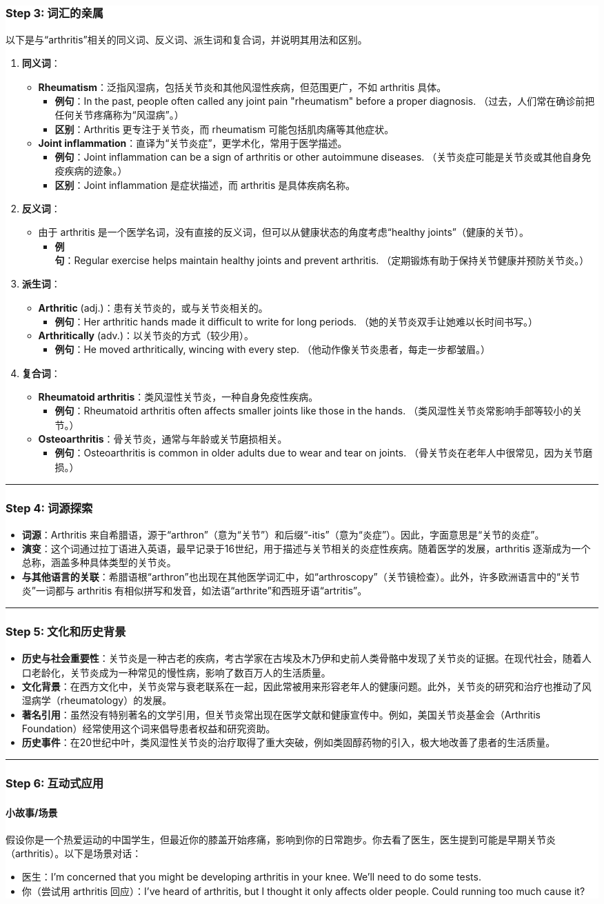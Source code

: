 ### **Step 3: 词汇的亲属**
以下是与“arthritis”相关的同义词、反义词、派生词和复合词，并说明其用法和区别。

1. **同义词**：
   - **Rheumatism**：泛指风湿病，包括关节炎和其他风湿性疾病，但范围更广，不如 arthritis 具体。
     - **例句**：In the past, people often called any joint pain "rheumatism" before a proper diagnosis. （过去，人们常在确诊前把任何关节疼痛称为“风湿病”。）
     - **区别**：Arthritis 更专注于关节炎，而 rheumatism 可能包括肌肉痛等其他症状。
   - **Joint inflammation**：直译为“关节炎症”，更学术化，常用于医学描述。
     - **例句**：Joint inflammation can be a sign of arthritis or other autoimmune diseases. （关节炎症可能是关节炎或其他自身免疫疾病的迹象。）
     - **区别**：Joint inflammation 是症状描述，而 arthritis 是具体疾病名称。

2. **反义词**：
   - 由于 arthritis 是一个医学名词，没有直接的反义词，但可以从健康状态的角度考虑“healthy joints”（健康的关节）。
     - **例句**：Regular exercise helps maintain healthy joints and prevent arthritis. （定期锻炼有助于保持关节健康并预防关节炎。）

3. **派生词**：
   - **Arthritic** (adj.)：患有关节炎的，或与关节炎相关的。
     - **例句**：Her arthritic hands made it difficult to write for long periods. （她的关节炎双手让她难以长时间书写。）
   - **Arthritically** (adv.)：以关节炎的方式（较少用）。
     - **例句**：He moved arthritically, wincing with every step. （他动作像关节炎患者，每走一步都皱眉。）

4. **复合词**：
   - **Rheumatoid arthritis**：类风湿性关节炎，一种自身免疫性疾病。
     - **例句**：Rheumatoid arthritis often affects smaller joints like those in the hands. （类风湿性关节炎常影响手部等较小的关节。）
   - **Osteoarthritis**：骨关节炎，通常与年龄或关节磨损相关。
     - **例句**：Osteoarthritis is common in older adults due to wear and tear on joints. （骨关节炎在老年人中很常见，因为关节磨损。）

---

### **Step 4: 词源探索**
- **词源**：Arthritis 来自希腊语，源于“arthron”（意为“关节”）和后缀“-itis”（意为“炎症”）。因此，字面意思是“关节的炎症”。
- **演变**：这个词通过拉丁语进入英语，最早记录于16世纪，用于描述与关节相关的炎症性疾病。随着医学的发展，arthritis 逐渐成为一个总称，涵盖多种具体类型的关节炎。
- **与其他语言的关联**：希腊语根“arthron”也出现在其他医学词汇中，如“arthroscopy”（关节镜检查）。此外，许多欧洲语言中的“关节炎”一词都与 arthritis 有相似拼写和发音，如法语“arthrite”和西班牙语“artritis”。

---

### **Step 5: 文化和历史背景**
- **历史与社会重要性**：关节炎是一种古老的疾病，考古学家在古埃及木乃伊和史前人类骨骼中发现了关节炎的证据。在现代社会，随着人口老龄化，关节炎成为一种常见的慢性病，影响了数百万人的生活质量。
- **文化背景**：在西方文化中，关节炎常与衰老联系在一起，因此常被用来形容老年人的健康问题。此外，关节炎的研究和治疗也推动了风湿病学（rheumatology）的发展。
- **著名引用**：虽然没有特别著名的文学引用，但关节炎常出现在医学文献和健康宣传中。例如，美国关节炎基金会（Arthritis Foundation）经常使用这个词来倡导患者权益和研究资助。
- **历史事件**：在20世纪中叶，类风湿性关节炎的治疗取得了重大突破，例如类固醇药物的引入，极大地改善了患者的生活质量。

---

### **Step 6: 互动式应用**
#### **小故事/场景**
假设你是一个热爱运动的中国学生，但最近你的膝盖开始疼痛，影响到你的日常跑步。你去看了医生，医生提到可能是早期关节炎（arthritis）。以下是场景对话：
- 医生：I’m concerned that you might be developing arthritis in your knee. We’ll need to do some tests.
- 你（尝试用 arthritis 回应）：I’ve heard of arthritis, but I thought it only affects older people. Could running too much cause it?
